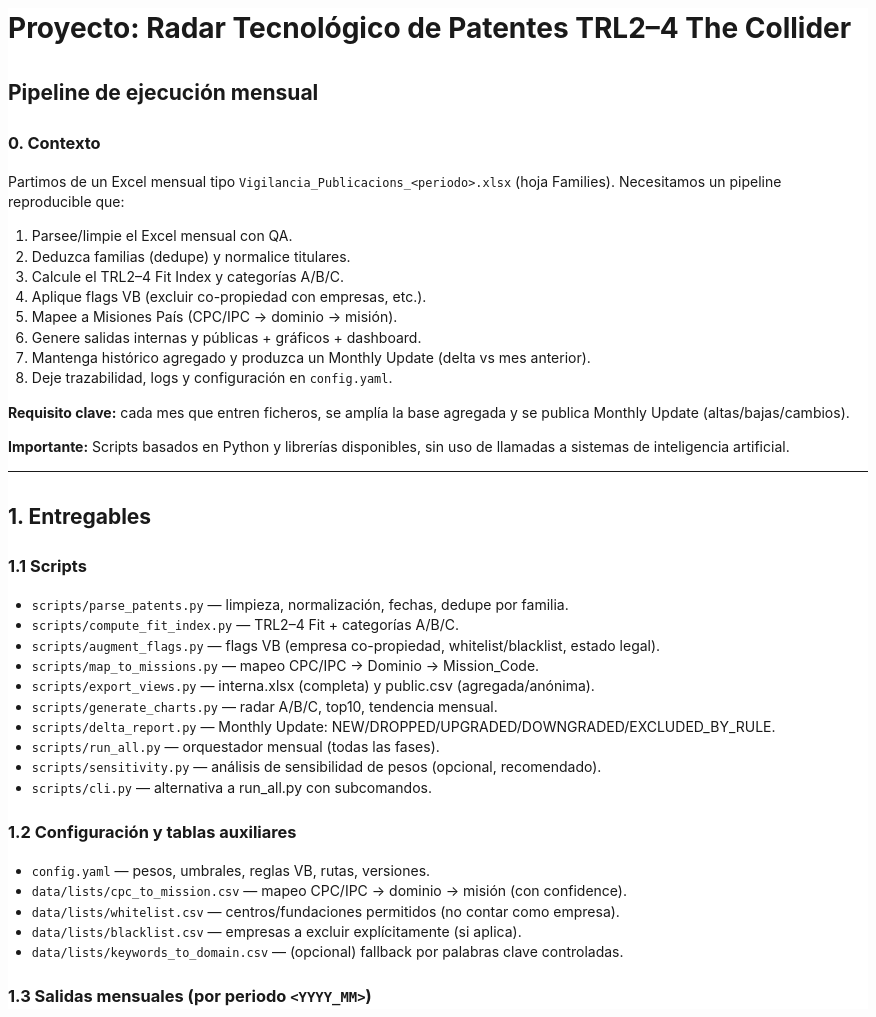 # Proyecto: Radar Tecnológico de Patentes TRL2–4 The Collider

## Pipeline de ejecución mensual

### 0. Contexto

Partimos de un Excel mensual tipo `Vigilancia_Publicacions_<periodo>.xlsx` (hoja Families). Necesitamos un pipeline reproducible que:

1. Parsee/limpie el Excel mensual con QA.
2. Deduzca familias (dedupe) y normalice titulares.
3. Calcule el TRL2–4 Fit Index y categorías A/B/C.
4. Aplique flags VB (excluir co-propiedad con empresas, etc.).
5. Mapee a Misiones País (CPC/IPC → dominio → misión).
6. Genere salidas internas y públicas + gráficos + dashboard.
7. Mantenga histórico agregado y produzca un Monthly Update (delta vs mes anterior).
8. Deje trazabilidad, logs y configuración en `config.yaml`.

**Requisito clave:** cada mes que entren ficheros, se amplía la base agregada y se publica Monthly Update (altas/bajas/cambios).

**Importante:** Scripts basados en Python y librerías disponibles, sin uso de llamadas a sistemas de inteligencia artificial.

---

## 1. Entregables

### 1.1 Scripts

- `scripts/parse_patents.py` — limpieza, normalización, fechas, dedupe por familia.
- `scripts/compute_fit_index.py` — TRL2–4 Fit + categorías A/B/C.
- `scripts/augment_flags.py` — flags VB (empresa co-propiedad, whitelist/blacklist, estado legal).
- `scripts/map_to_missions.py` — mapeo CPC/IPC → Dominio → Mission_Code.
- `scripts/export_views.py` — interna.xlsx (completa) y public.csv (agregada/anónima).
- `scripts/generate_charts.py` — radar A/B/C, top10, tendencia mensual.
- `scripts/delta_report.py` — Monthly Update: NEW/DROPPED/UPGRADED/DOWNGRADED/EXCLUDED_BY_RULE.
- `scripts/run_all.py` — orquestador mensual (todas las fases).
- `scripts/sensitivity.py` — análisis de sensibilidad de pesos (opcional, recomendado).
- `scripts/cli.py` — alternativa a run_all.py con subcomandos.

### 1.2 Configuración y tablas auxiliares

- `config.yaml` — pesos, umbrales, reglas VB, rutas, versiones.
- `data/lists/cpc_to_mission.csv` — mapeo CPC/IPC → dominio → misión (con confidence).
- `data/lists/whitelist.csv` — centros/fundaciones permitidos (no contar como empresa).
- `data/lists/blacklist.csv` — empresas a excluir explícitamente (si aplica).
- `data/lists/keywords_to_domain.csv` — (opcional) fallback por palabras clave controladas.

### 1.3 Salidas mensuales (por periodo `<YYYY_MM>`)
